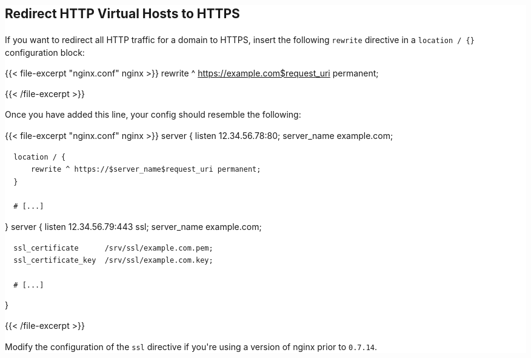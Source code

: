## Redirect HTTP Virtual Hosts to HTTPS

If you want to redirect all HTTP traffic for a domain to HTTPS, insert the following `rewrite` directive in a `location / {}` configuration block:

{{< file-excerpt "nginx.conf" nginx >}}
rewrite ^ https://example.com$request_uri permanent;

{{< /file-excerpt >}}


Once you have added this line, your config should resemble the following:

{{< file-excerpt "nginx.conf" nginx >}}
server {
      listen 12.34.56.78:80;
      server_name example.com;

      location / {
          rewrite ^ https://$server_name$request_uri permanent;
      }

      # [...]
}
server {
      listen 12.34.56.79:443 ssl;
      server_name example.com;

      ssl_certificate      /srv/ssl/example.com.pem;
      ssl_certificate_key  /srv/ssl/example.com.key;

      # [...]
}

{{< /file-excerpt >}}


Modify the configuration of the `ssl` directive if you're using a version of nginx prior to `0.7.14`.
